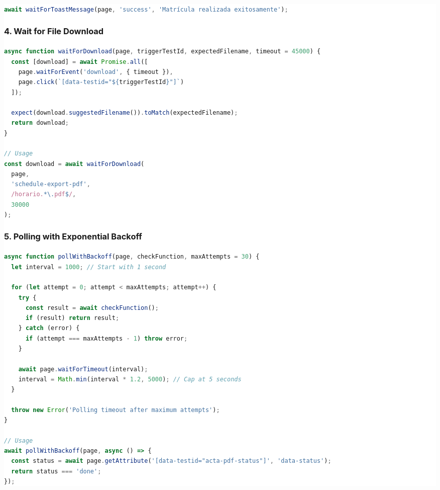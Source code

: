 ```javascript
await waitForToastMessage(page, 'success', 'Matrícula realizada exitosamente');
```

### 4. Wait for File Download
```javascript
async function waitForDownload(page, triggerTestId, expectedFilename, timeout = 45000) {
  const [download] = await Promise.all([
    page.waitForEvent('download', { timeout }),
    page.click(`[data-testid="${triggerTestId}"]`)
  ]);
  
  expect(download.suggestedFilename()).toMatch(expectedFilename);
  return download;
}

// Usage
const download = await waitForDownload(
  page, 
  'schedule-export-pdf', 
  /horario.*\.pdf$/,
  30000
);
```

### 5. Polling with Exponential Backoff
```javascript
async function pollWithBackoff(page, checkFunction, maxAttempts = 30) {
  let interval = 1000; // Start with 1 second
  
  for (let attempt = 0; attempt < maxAttempts; attempt++) {
    try {
      const result = await checkFunction();
      if (result) return result;
    } catch (error) {
      if (attempt === maxAttempts - 1) throw error;
    }
    
    await page.waitForTimeout(interval);
    interval = Math.min(interval * 1.2, 5000); // Cap at 5 seconds
  }
  
  throw new Error('Polling timeout after maximum attempts');
}

// Usage
await pollWithBackoff(page, async () => {
  const status = await page.getAttribute('[data-testid="acta-pdf-status"]', 'data-status');
  return status === 'done';
});
```
